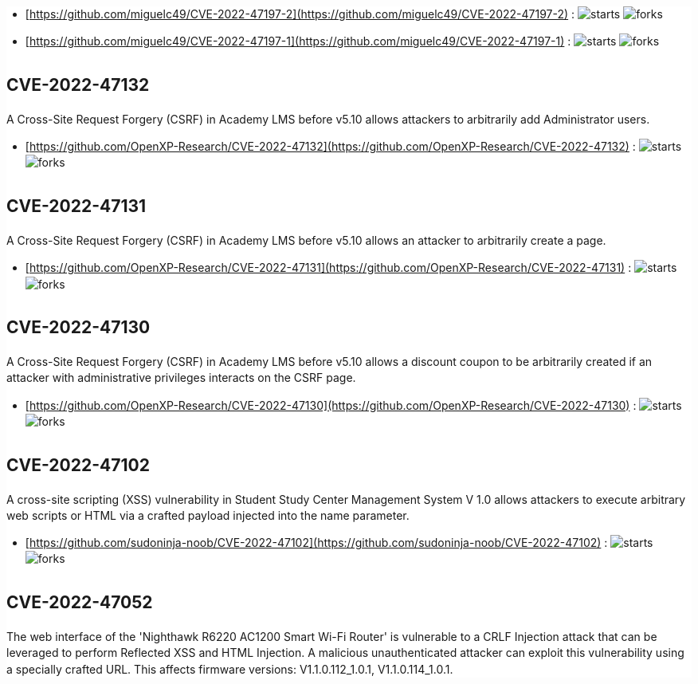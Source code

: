 

- [https://github.com/miguelc49/CVE-2022-47197-2](https://github.com/miguelc49/CVE-2022-47197-2) :  ![starts](https://img.shields.io/github/stars/miguelc49/CVE-2022-47197-2.svg) ![forks](https://img.shields.io/github/forks/miguelc49/CVE-2022-47197-2.svg)

- [https://github.com/miguelc49/CVE-2022-47197-1](https://github.com/miguelc49/CVE-2022-47197-1) :  ![starts](https://img.shields.io/github/stars/miguelc49/CVE-2022-47197-1.svg) ![forks](https://img.shields.io/github/forks/miguelc49/CVE-2022-47197-1.svg)

## CVE-2022-47132
 A Cross-Site Request Forgery (CSRF) in Academy LMS before v5.10 allows attackers to arbitrarily add Administrator users.



- [https://github.com/OpenXP-Research/CVE-2022-47132](https://github.com/OpenXP-Research/CVE-2022-47132) :  ![starts](https://img.shields.io/github/stars/OpenXP-Research/CVE-2022-47132.svg) ![forks](https://img.shields.io/github/forks/OpenXP-Research/CVE-2022-47132.svg)

## CVE-2022-47131
 A Cross-Site Request Forgery (CSRF) in Academy LMS before v5.10 allows an attacker to arbitrarily create a page.



- [https://github.com/OpenXP-Research/CVE-2022-47131](https://github.com/OpenXP-Research/CVE-2022-47131) :  ![starts](https://img.shields.io/github/stars/OpenXP-Research/CVE-2022-47131.svg) ![forks](https://img.shields.io/github/forks/OpenXP-Research/CVE-2022-47131.svg)

## CVE-2022-47130
 A Cross-Site Request Forgery (CSRF) in Academy LMS before v5.10 allows a discount coupon to be arbitrarily created if an attacker with administrative privileges interacts on the CSRF page.



- [https://github.com/OpenXP-Research/CVE-2022-47130](https://github.com/OpenXP-Research/CVE-2022-47130) :  ![starts](https://img.shields.io/github/stars/OpenXP-Research/CVE-2022-47130.svg) ![forks](https://img.shields.io/github/forks/OpenXP-Research/CVE-2022-47130.svg)

## CVE-2022-47102
 A cross-site scripting (XSS) vulnerability in Student Study Center Management System V 1.0 allows attackers to execute arbitrary web scripts or HTML via a crafted payload injected into the name parameter.



- [https://github.com/sudoninja-noob/CVE-2022-47102](https://github.com/sudoninja-noob/CVE-2022-47102) :  ![starts](https://img.shields.io/github/stars/sudoninja-noob/CVE-2022-47102.svg) ![forks](https://img.shields.io/github/forks/sudoninja-noob/CVE-2022-47102.svg)

## CVE-2022-47052
 The web interface of the 'Nighthawk R6220 AC1200 Smart Wi-Fi Router' is vulnerable to a CRLF Injection attack that can be leveraged to perform Reflected XSS and HTML Injection. A malicious unauthenticated attacker can exploit this vulnerability using a specially crafted URL. This affects firmware versions: V1.1.0.112_1.0.1, V1.1.0.114_1.0.1.
